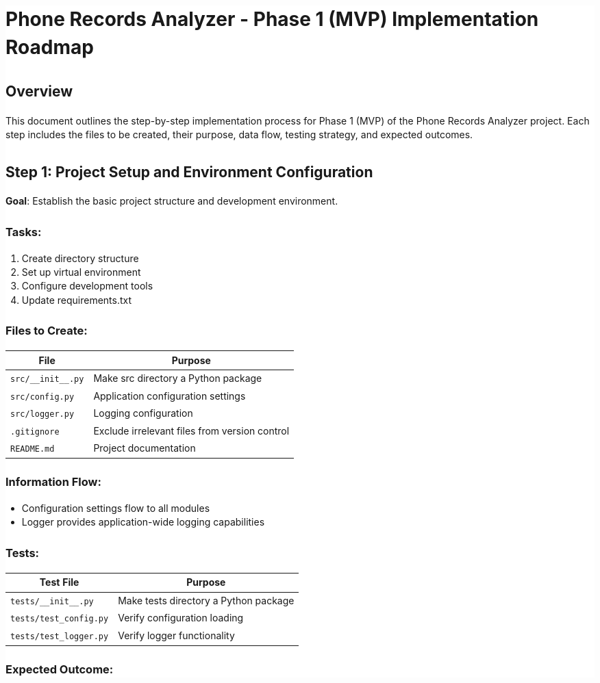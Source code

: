 # Phone Records Analyzer - Phase 1 (MVP) Implementation Roadmap

## Overview

This document outlines the step-by-step implementation process for Phase 1 (MVP) of the Phone Records Analyzer project. Each step includes the files to be created, their purpose, data flow, testing strategy, and expected outcomes.

## Step 1: Project Setup and Environment Configuration

**Goal**: Establish the basic project structure and development environment.

### Tasks:

1. Create directory structure
2. Set up virtual environment
3. Configure development tools
4. Update requirements.txt

### Files to Create:

| File              | Purpose                                       |
| ----------------- | --------------------------------------------- |
| `src/__init__.py` | Make src directory a Python package           |
| `src/config.py`   | Application configuration settings            |
| `src/logger.py`   | Logging configuration                         |
| `.gitignore`      | Exclude irrelevant files from version control |
| `README.md`       | Project documentation                         |

### Information Flow:

- Configuration settings flow to all modules
- Logger provides application-wide logging capabilities

### Tests:

| Test File              | Purpose                               |
| ---------------------- | ------------------------------------- |
| `tests/__init__.py`    | Make tests directory a Python package |
| `tests/test_config.py` | Verify configuration loading          |
| `tests/test_logger.py` | Verify logger functionality           |

### Expected Outcome:
